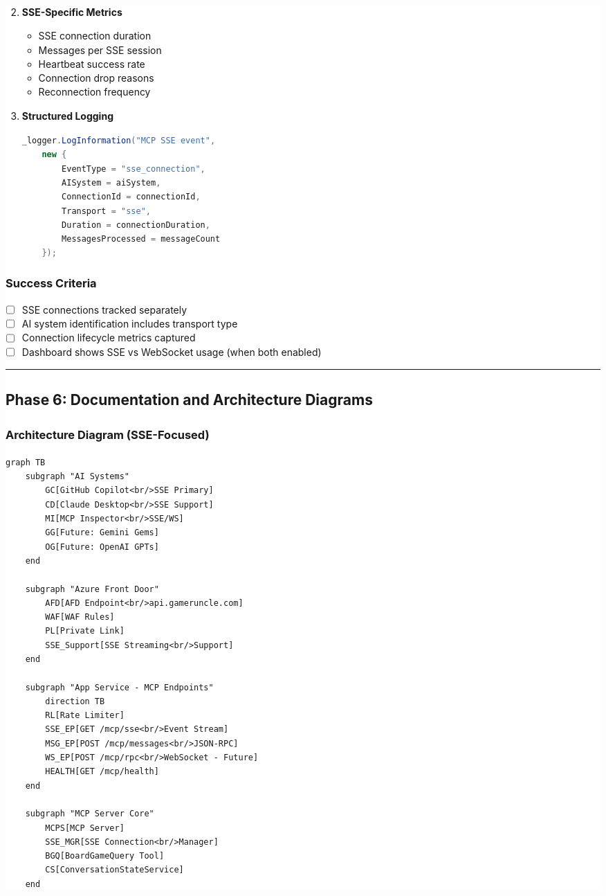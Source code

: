 2. **SSE-Specific Metrics**
   - SSE connection duration
   - Messages per SSE session
   - Heartbeat success rate
   - Connection drop reasons
   - Reconnection frequency

3. **Structured Logging**
   ```csharp
   _logger.LogInformation("MCP SSE event",
       new {
           EventType = "sse_connection",
           AISystem = aiSystem,
           ConnectionId = connectionId,
           Transport = "sse",
           Duration = connectionDuration,
           MessagesProcessed = messageCount
       });
   ```

### Success Criteria
- [ ] SSE connections tracked separately
- [ ] AI system identification includes transport type
- [ ] Connection lifecycle metrics captured
- [ ] Dashboard shows SSE vs WebSocket usage (when both enabled)

---

## Phase 6: Documentation and Architecture Diagrams

### Architecture Diagram (SSE-Focused)
```mermaid
graph TB
    subgraph "AI Systems"
        GC[GitHub Copilot<br/>SSE Primary]
        CD[Claude Desktop<br/>SSE Support]
        MI[MCP Inspector<br/>SSE/WS]
        GG[Future: Gemini Gems]
        OG[Future: OpenAI GPTs]
    end

    subgraph "Azure Front Door"
        AFD[AFD Endpoint<br/>api.gameruncle.com]
        WAF[WAF Rules]
        PL[Private Link]
        SSE_Support[SSE Streaming<br/>Support]
    end

    subgraph "App Service - MCP Endpoints"
        direction TB
        RL[Rate Limiter]
        SSE_EP[GET /mcp/sse<br/>Event Stream]
        MSG_EP[POST /mcp/messages<br/>JSON-RPC]
        WS_EP[POST /mcp/rpc<br/>WebSocket - Future]
        HEALTH[GET /mcp/health]
    end

    subgraph "MCP Server Core"
        MCPS[MCP Server]
        SSE_MGR[SSE Connection<br/>Manager]
        BGQ[BoardGameQuery Tool]
        CS[ConversationStateService]
    end

```